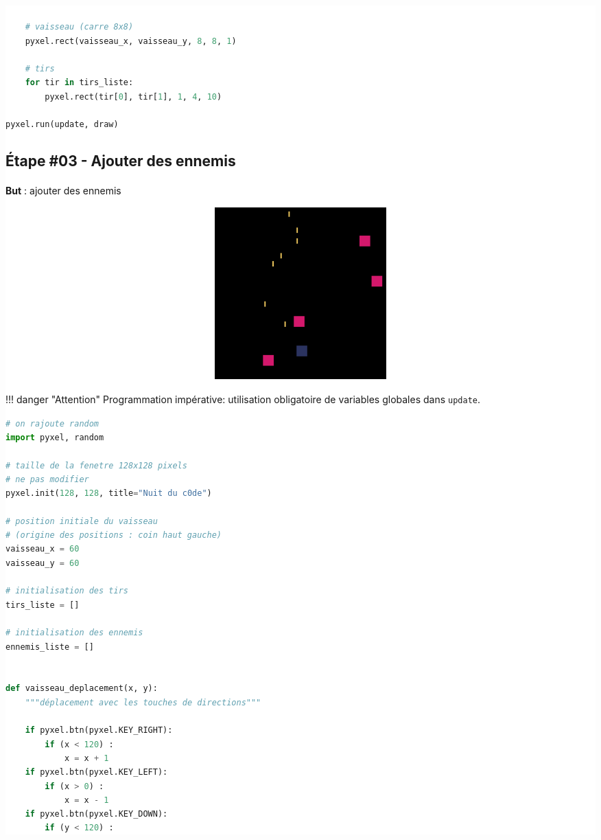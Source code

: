 ``` py

    # vaisseau (carre 8x8)
    pyxel.rect(vaisseau_x, vaisseau_y, 8, 8, 1)

    # tirs
    for tir in tirs_liste:
        pyxel.rect(tir[0], tir[1], 1, 4, 10)

pyxel.run(update, draw)
```

## Étape #03 - Ajouter des ennemis

**But** : ajouter des ennemis

<center><img src="https://raw.githubusercontent.com/nuitducode/DOCUMENTATION/main/docs/assets/images/tutoriels/pyxel-tutoriel-03.gif" width=250 /></center>

!!! danger "Attention"
    Programmation impérative: utilisation obligatoire de variables globales dans `update`.

``` py
# on rajoute random
import pyxel, random

# taille de la fenetre 128x128 pixels
# ne pas modifier
pyxel.init(128, 128, title="Nuit du c0de")

# position initiale du vaisseau
# (origine des positions : coin haut gauche)
vaisseau_x = 60
vaisseau_y = 60

# initialisation des tirs
tirs_liste = []

# initialisation des ennemis
ennemis_liste = []


def vaisseau_deplacement(x, y):
    """déplacement avec les touches de directions"""

    if pyxel.btn(pyxel.KEY_RIGHT):
        if (x < 120) :
            x = x + 1
    if pyxel.btn(pyxel.KEY_LEFT):
        if (x > 0) :
            x = x - 1
    if pyxel.btn(pyxel.KEY_DOWN):
        if (y < 120) :
```